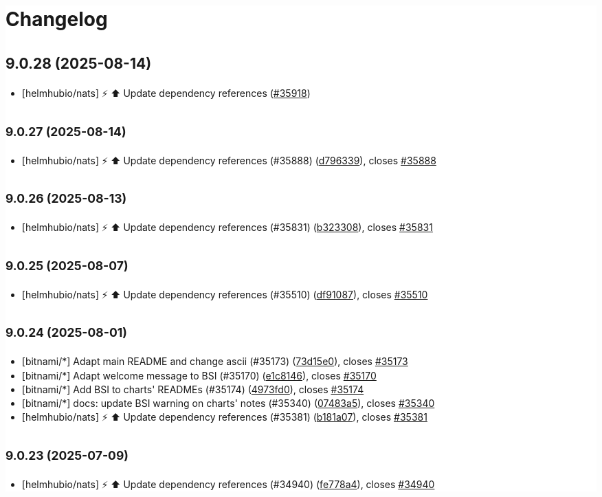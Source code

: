 # Changelog

## 9.0.28 (2025-08-14)

* [helmhubio/nats] :zap: :arrow_up: Update dependency references ([#35918](https://github.com/helmhub-io/charts/pull/35918))

## <small>9.0.27 (2025-08-14)</small>

* [helmhubio/nats] :zap: :arrow_up: Update dependency references (#35888) ([d796339](https://github.com/helmhub-io/charts/commit/d79633922e8a3d152bfd25c4b3f180fdac7b441b)), closes [#35888](https://github.com/helmhub-io/charts/issues/35888)

## <small>9.0.26 (2025-08-13)</small>

* [helmhubio/nats] :zap: :arrow_up: Update dependency references (#35831) ([b323308](https://github.com/helmhub-io/charts/commit/b32330836d451060c23e8f4c230d8c325aafbd04)), closes [#35831](https://github.com/helmhub-io/charts/issues/35831)

## <small>9.0.25 (2025-08-07)</small>

* [helmhubio/nats] :zap: :arrow_up: Update dependency references (#35510) ([df91087](https://github.com/helmhub-io/charts/commit/df91087b2d8ca8c401b37107f79bef6dba7d1c80)), closes [#35510](https://github.com/helmhub-io/charts/issues/35510)

## <small>9.0.24 (2025-08-01)</small>

* [bitnami/*] Adapt main README and change ascii (#35173) ([73d15e0](https://github.com/helmhub-io/charts/commit/73d15e03e04647efa902a1d14a09ea8657429cd0)), closes [#35173](https://github.com/helmhub-io/charts/issues/35173)
* [bitnami/*] Adapt welcome message to BSI (#35170) ([e1c8146](https://github.com/helmhub-io/charts/commit/e1c8146831516fb35de736a6f3fd10e5e7a44286)), closes [#35170](https://github.com/helmhub-io/charts/issues/35170)
* [bitnami/*] Add BSI to charts' READMEs (#35174) ([4973fd0](https://github.com/helmhub-io/charts/commit/4973fd08dd7e95398ddcc4054538023b542e19f2)), closes [#35174](https://github.com/helmhub-io/charts/issues/35174)
* [bitnami/*] docs: update BSI warning on charts' notes (#35340) ([07483a5](https://github.com/helmhub-io/charts/commit/07483a5ed964b409266dc025e4b55bf2eb0f621c)), closes [#35340](https://github.com/helmhub-io/charts/issues/35340)
* [helmhubio/nats] :zap: :arrow_up: Update dependency references (#35381) ([b181a07](https://github.com/helmhub-io/charts/commit/b181a078af0c130f68b9c593207df1abdda458d9)), closes [#35381](https://github.com/helmhub-io/charts/issues/35381)

## <small>9.0.23 (2025-07-09)</small>

* [helmhubio/nats] :zap: :arrow_up: Update dependency references (#34940) ([fe778a4](https://github.com/helmhub-io/charts/commit/fe778a4e1f68618658174bb06d105f63d809cb79)), closes [#34940](https://github.com/helmhub-io/charts/issues/34940)
